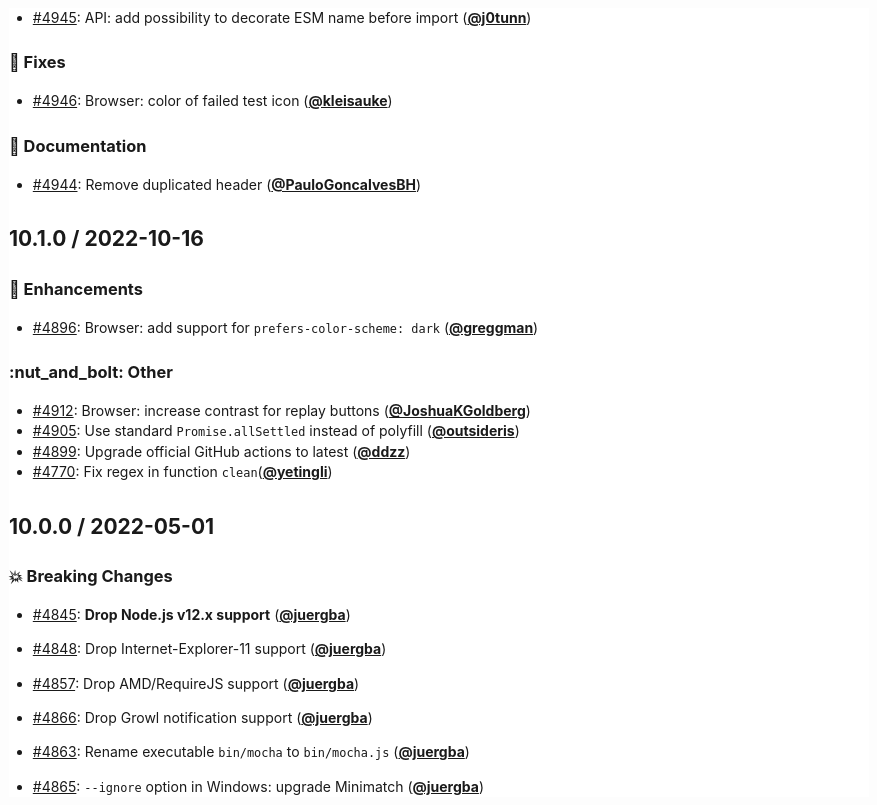 - [#4945](https://github.com/mochajs/mocha/issues/4945): API: add possibility to decorate ESM name before import ([**@j0tunn**](https://github.com/j0tunn))

### :bug: Fixes

- [#4946](https://github.com/mochajs/mocha/issues/4946): Browser: color of failed test icon ([**@kleisauke**](https://github.com/kleisauke))

### :book: Documentation

- [#4944](https://github.com/mochajs/mocha/issues/4944): Remove duplicated header ([**@PauloGoncalvesBH**](https://github.com/PauloGoncalvesBH))

## 10.1.0 / 2022-10-16

### :tada: Enhancements

- [#4896](https://github.com/mochajs/mocha/issues/4896): Browser: add support for `prefers-color-scheme: dark` ([**@greggman**](https://github.com/greggman))

### :nut\_and\_bolt: Other

- [#4912](https://github.com/mochajs/mocha/issues/4912): Browser: increase contrast for replay buttons ([**@JoshuaKGoldberg**](https://github.com/JoshuaKGoldberg))
- [#4905](https://github.com/mochajs/mocha/issues/4905): Use standard `Promise.allSettled` instead of polyfill ([**@outsideris**](https://github.com/outsideris))
- [#4899](https://github.com/mochajs/mocha/issues/4899): Upgrade official GitHub actions to latest ([**@ddzz**](https://github.com/ddzz))
- [#4770](https://github.com/mochajs/mocha/issues/4770): Fix regex in function `clean`([**@yetingli**](https://github.com/yetingli))

## 10.0.0 / 2022-05-01

### :boom: Breaking Changes

- [#4845](https://github.com/mochajs/mocha/issues/4845): **Drop Node.js v12.x support** ([**@juergba**](https://github.com/juergba))

- [#4848](https://github.com/mochajs/mocha/issues/4848): Drop Internet-Explorer-11 support ([**@juergba**](https://github.com/juergba))

- [#4857](https://github.com/mochajs/mocha/issues/4857): Drop AMD/RequireJS support ([**@juergba**](https://github.com/juergba))

- [#4866](https://github.com/mochajs/mocha/issues/4866): Drop Growl notification support ([**@juergba**](https://github.com/juergba))

- [#4863](https://github.com/mochajs/mocha/issues/4863): Rename executable `bin/mocha` to `bin/mocha.js` ([**@juergba**](https://github.com/juergba))

- [#4865](https://github.com/mochajs/mocha/issues/4865): `--ignore` option in Windows: upgrade Minimatch ([**@juergba**](https://github.com/juergba))
